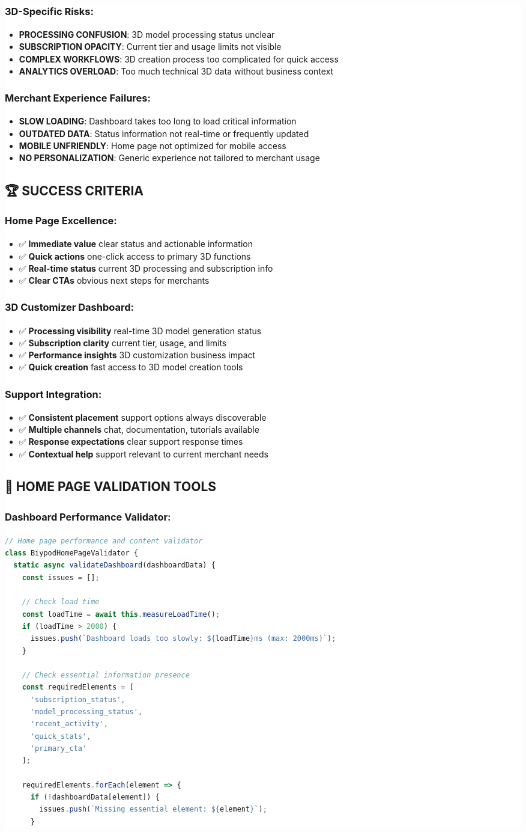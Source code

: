 ### **3D-Specific Risks:**
- **PROCESSING CONFUSION**: 3D model processing status unclear
- **SUBSCRIPTION OPACITY**: Current tier and usage limits not visible
- **COMPLEX WORKFLOWS**: 3D creation process too complicated for quick access
- **ANALYTICS OVERLOAD**: Too much technical 3D data without business context

### **Merchant Experience Failures:**
- **SLOW LOADING**: Dashboard takes too long to load critical information
- **OUTDATED DATA**: Status information not real-time or frequently updated
- **MOBILE UNFRIENDLY**: Home page not optimized for mobile access
- **NO PERSONALIZATION**: Generic experience not tailored to merchant usage

## 🏆 **SUCCESS CRITERIA**

### **Home Page Excellence:**
- ✅ **Immediate value** clear status and actionable information
- ✅ **Quick actions** one-click access to primary 3D functions
- ✅ **Real-time status** current 3D processing and subscription info
- ✅ **Clear CTAs** obvious next steps for merchants

### **3D Customizer Dashboard:**
- ✅ **Processing visibility** real-time 3D model generation status
- ✅ **Subscription clarity** current tier, usage, and limits
- ✅ **Performance insights** 3D customization business impact
- ✅ **Quick creation** fast access to 3D model creation tools

### **Support Integration:**
- ✅ **Consistent placement** support options always discoverable
- ✅ **Multiple channels** chat, documentation, tutorials available
- ✅ **Response expectations** clear support response times
- ✅ **Contextual help** support relevant to current merchant needs

## 🔧 **HOME PAGE VALIDATION TOOLS**

### **Dashboard Performance Validator:**
```javascript
// Home page performance and content validator
class BiypodHomePageValidator {
  static async validateDashboard(dashboardData) {
    const issues = [];
    
    // Check load time
    const loadTime = await this.measureLoadTime();
    if (loadTime > 2000) {
      issues.push(`Dashboard loads too slowly: ${loadTime}ms (max: 2000ms)`);
    }
    
    // Check essential information presence
    const requiredElements = [
      'subscription_status',
      'model_processing_status',
      'recent_activity',
      'quick_stats',
      'primary_cta'
    ];
    
    requiredElements.forEach(element => {
      if (!dashboardData[element]) {
        issues.push(`Missing essential element: ${element}`);
      }
```
